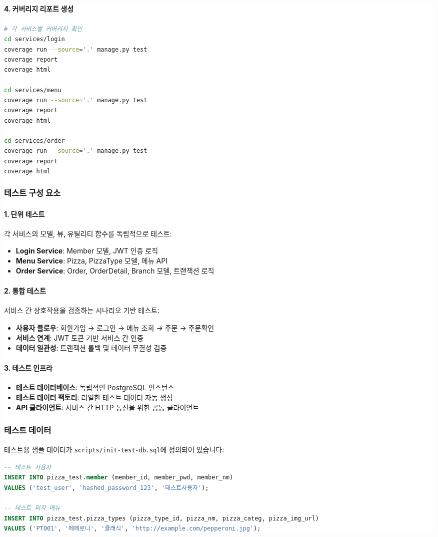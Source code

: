 #### 4. 커버리지 리포트 생성

```bash
# 각 서비스별 커버리지 확인
cd services/login
coverage run --source='.' manage.py test
coverage report
coverage html

cd services/menu
coverage run --source='.' manage.py test
coverage report
coverage html

cd services/order
coverage run --source='.' manage.py test
coverage report
coverage html
```

### 테스트 구성 요소

#### 1. 단위 테스트

각 서비스의 모델, 뷰, 유틸리티 함수를 독립적으로 테스트:

- **Login Service**: Member 모델, JWT 인증 로직
- **Menu Service**: Pizza, PizzaType 모델, 메뉴 API
- **Order Service**: Order, OrderDetail, Branch 모델, 트랜잭션 로직

#### 2. 통합 테스트

서비스 간 상호작용을 검증하는 시나리오 기반 테스트:

- **사용자 플로우**: 회원가입 → 로그인 → 메뉴 조회 → 주문 → 주문확인
- **서비스 연계**: JWT 토큰 기반 서비스 간 인증
- **데이터 일관성**: 트랜잭션 롤백 및 데이터 무결성 검증

#### 3. 테스트 인프라

- **테스트 데이터베이스**: 독립적인 PostgreSQL 인스턴스
- **테스트 데이터 팩토리**: 리얼한 테스트 데이터 자동 생성
- **API 클라이언트**: 서비스 간 HTTP 통신을 위한 공통 클라이언트

### 테스트 데이터

테스트용 샘플 데이터가 `scripts/init-test-db.sql`에 정의되어 있습니다:

```sql
-- 테스트 사용자
INSERT INTO pizza_test.member (member_id, member_pwd, member_nm)
VALUES ('test_user', 'hashed_password_123', '테스트사용자');

-- 테스트 피자 메뉴
INSERT INTO pizza_test.pizza_types (pizza_type_id, pizza_nm, pizza_categ, pizza_img_url)
VALUES ('PT001', '페페로니', '클래식', 'http://example.com/pepperoni.jpg');
```
